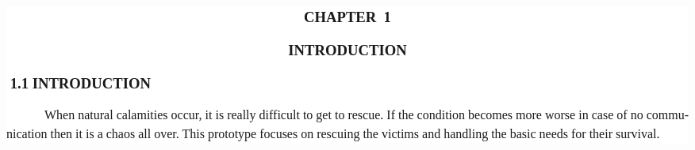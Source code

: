 <html xmlns:v="urn:schemas-microsoft-com:vml"
xmlns:o="urn:schemas-microsoft-com:office:office"
xmlns:w="urn:schemas-microsoft-com:office:word"
xmlns:m="http://schemas.microsoft.com/office/2004/12/omml"
xmlns="http://www.w3.org/TR/REC-html40">

<head>
<meta http-equiv=Content-Type content="text/html; charset=windows-1252">
<meta name=ProgId content=Word.Document>
<meta name=Generator content="Microsoft Word 15">
<meta name=Originator content="Microsoft Word 15">
<link rel=File-List href="IBM-mini_project_files/filelist.xml">
<link rel=Preview href="IBM-mini_project_files/preview.wmf">
<link rel=Edit-Time-Data href="IBM-mini_project_files/editdata.mso">

<title>Natural Disaster Management System using IBM Bluemix</title>

<link rel=dataStoreItem href="IBM-mini_project_files/item0001.xml"
target="IBM-mini_project_files/props002.xml">
<link rel=themeData href="IBM-mini_project_files/themedata.thmx">
<link rel=colorSchemeMapping
href="IBM-mini_project_files/colorschememapping.xml">

<style>

</style>

</head>

<body lang=EN-IN style='tab-interval:36.0pt'>

<div class=WordSection1>

<p class=MsoNormal align=center style='margin-bottom:0cm;margin-bottom:.0001pt;
text-align:center;line-height:150%'><b><span lang=EN-GB style='font-size:14.0pt;
line-height:150%;font-family:"Times New Roman",serif;mso-fareast-font-family:
"Times New Roman"'>CHAPTER<span style='mso-spacerun:yes'>  </span>1<o:p></o:p></span></b></p>

<p class=MsoNormal align=center style='text-align:center;line-height:150%'><b><span
lang=EN-GB style='font-size:14.0pt;line-height:150%;font-family:"Times New Roman",serif;
mso-fareast-font-family:"Times New Roman"'>INTRODUCTION <o:p></o:p></span></b></p>

<p class=MsoNormal style='text-align:justify;line-height:150%'><b><span
lang=EN-GB style='font-size:14.0pt;line-height:150%;font-family:"Times New Roman",serif;
mso-fareast-font-family:"Times New Roman"'><span
style='mso-spacerun:yes'> </span>1.<span style='text-transform:uppercase'>1
Introduction</span></span></b><b><span lang=EN-GB style='font-size:12.0pt;
line-height:150%;font-family:"Times New Roman",serif;mso-fareast-font-family:
"Times New Roman"'><o:p></o:p></span></b></p>

<p class=MsoNormal style='text-align:justify;text-indent:36.0pt;line-height:
150%'><span lang=EN-GB style='font-size:12.0pt;line-height:150%;font-family:
"Times New Roman",serif;mso-fareast-font-family:"Times New Roman"'>When natural
calamities occur, it is really difficult to get to rescue. If the condition
becomes more worse in case of no communication then it is a chaos all over.
This prototype focuses on rescuing the victims and handling the basic needs for
their survival.<o:p></o:p></span></p>
